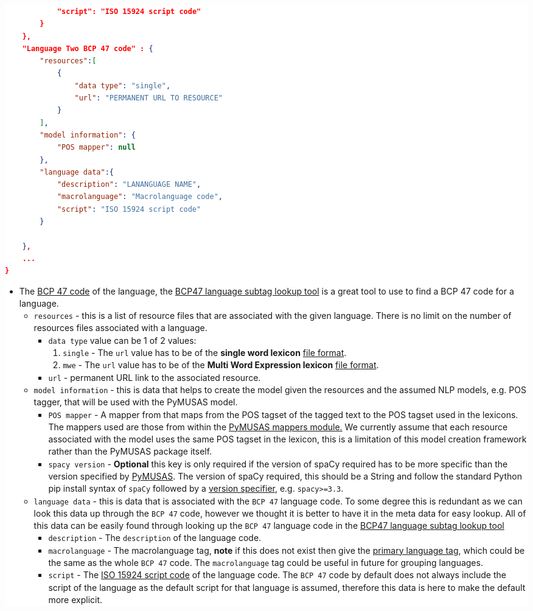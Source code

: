 ``` JSON
            "script": "ISO 15924 script code"
        }
    },
    "Language Two BCP 47 code" : {
        "resources":[
            {
                "data type": "single", 
                "url": "PERMANENT URL TO RESOURCE"
            }
        ],
        "model information": {
            "POS mapper": null
        },
        "language data":{
            "description": "LANANGUAGE NAME",
            "macrolanguage": "Macrolanguage code",
            "script": "ISO 15924 script code"
        }
        
    },
    ...
}
```

* The [BCP 47 code](https://www.w3.org/International/articles/language-tags/) of the language, the [BCP47 language subtag lookup tool](https://r12a.github.io/app-subtags/) is a great tool to use to find a BCP 47 code for a language.
  * `resources` - this is a list of resource files that are associated with the given language. There is no limit on the number of resources files associated with a language.
    * `data type` value can be 1 of 2 values:
      1. `single` - The `url` value has to be of the **single word lexicon** [file format](https://github.com/UCREL/Multilingual-USAS#single-word-lexicon-file-format).
      2. `mwe` - The `url` value has to be of the **Multi Word Expression lexicon** [file format](https://github.com/UCREL/Multilingual-USAS#multi-word-expression-mwe-lexicon-file-format).
    * `url` - permanent URL link to the associated resource.
  * `model information` - this is data that helps to create the model given the resources and the assumed NLP models, e.g. POS tagger, that will be used with the PyMUSAS model.
    * `POS mapper` - A mapper from that maps from the POS tagset of the tagged text to the POS tagset used in the lexicons. The mappers used are those from within the [PyMUSAS mappers module.](https://ucrel.github.io/pymusas/api/pos_mapper) We currently assume that each resource associated with the model uses the same POS tagset in the lexicon, this is a limitation of this model creation framework rather than the PyMUSAS package itself.
    * `spacy version` - **Optional** this key is only required if the version of spaCy required has to be more specific than the version specified by [PyMUSAS](https://github.com/UCREL/pymusas). The version of spaCy required, this should be a String and follow the standard Python pip install syntax of `spaCy` followed by a [version specifier](https://pip.pypa.io/en/stable/cli/pip_install/#requirement-specifiers), e.g. `spacy>=3.3`.
  * `language data` - this is data that is associated with the `BCP 47` language code. To some degree this is redundant as we can look this data up through the `BCP 47` code, however we thought it is better to have it in the meta data for easy lookup. All of this data can be easily found through looking up the `BCP 47` language code in the [BCP47 language subtag lookup tool](https://r12a.github.io/app-subtags/)
    * `description` - The `description` of the language code.
    * `macrolanguage` - The macrolanguage tag, **note** if this does not exist then give the [primary language tag](https://www.w3.org/International/articles/language-tags/#language), which could be the same as the whole `BCP 47` code. The `macrolanguage` tag could be useful in future for grouping languages.
    * `script` - The [ISO 15924 script code](https://www.w3.org/International/articles/language-tags/#script) of the language code. The `BCP 47` code by default does not always include the script of the language as the default script for that language is assumed, therefore this data is here to make the default more explicit.
